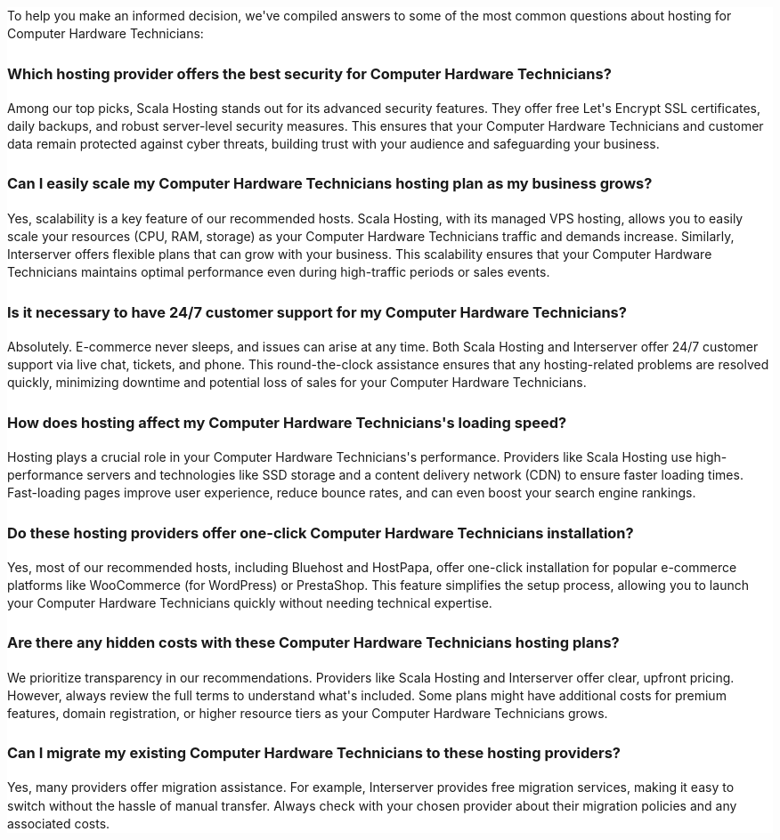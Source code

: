 To help you make an informed decision, we've compiled answers to some of the most common questions about hosting for Computer Hardware Technicians:

### Which hosting provider offers the best security for Computer Hardware Technicians? 
Among our top picks, Scala Hosting stands out for its advanced security features. They offer free Let's Encrypt SSL certificates, daily backups, and robust server-level security measures. This ensures that your Computer Hardware Technicians and customer data remain protected against cyber threats, building trust with your audience and safeguarding your business.

### Can I easily scale my Computer Hardware Technicians hosting plan as my business grows? 
Yes, scalability is a key feature of our recommended hosts. Scala Hosting, with its managed VPS hosting, allows you to easily scale your resources (CPU, RAM, storage) as your Computer Hardware Technicians traffic and demands increase. Similarly, Interserver offers flexible plans that can grow with your business. This scalability ensures that your Computer Hardware Technicians maintains optimal performance even during high-traffic periods or sales events.

### Is it necessary to have 24/7 customer support for my Computer Hardware Technicians? 
Absolutely. E-commerce never sleeps, and issues can arise at any time. Both Scala Hosting and Interserver offer 24/7 customer support via live chat, tickets, and phone. This round-the-clock assistance ensures that any hosting-related problems are resolved quickly, minimizing downtime and potential loss of sales for your Computer Hardware Technicians.

### How does hosting affect my Computer Hardware Technicians's loading speed? 
Hosting plays a crucial role in your Computer Hardware Technicians's performance. Providers like Scala Hosting use high-performance servers and technologies like SSD storage and a content delivery network (CDN) to ensure faster loading times. Fast-loading pages improve user experience, reduce bounce rates, and can even boost your search engine rankings.

### Do these hosting providers offer one-click Computer Hardware Technicians installation? 
Yes, most of our recommended hosts, including Bluehost and HostPapa, offer one-click installation for popular e-commerce platforms like WooCommerce (for WordPress) or PrestaShop. This feature simplifies the setup process, allowing you to launch your Computer Hardware Technicians quickly without needing technical expertise.

### Are there any hidden costs with these Computer Hardware Technicians hosting plans? 
We prioritize transparency in our recommendations. Providers like Scala Hosting and Interserver offer clear, upfront pricing. However, always review the full terms to understand what's included. Some plans might have additional costs for premium features, domain registration, or higher resource tiers as your Computer Hardware Technicians grows.

### Can I migrate my existing Computer Hardware Technicians to these hosting providers? 
Yes, many providers offer migration assistance. For example, Interserver provides free migration services, making it easy to switch without the hassle of manual transfer. Always check with your chosen provider about their migration policies and any associated costs.
